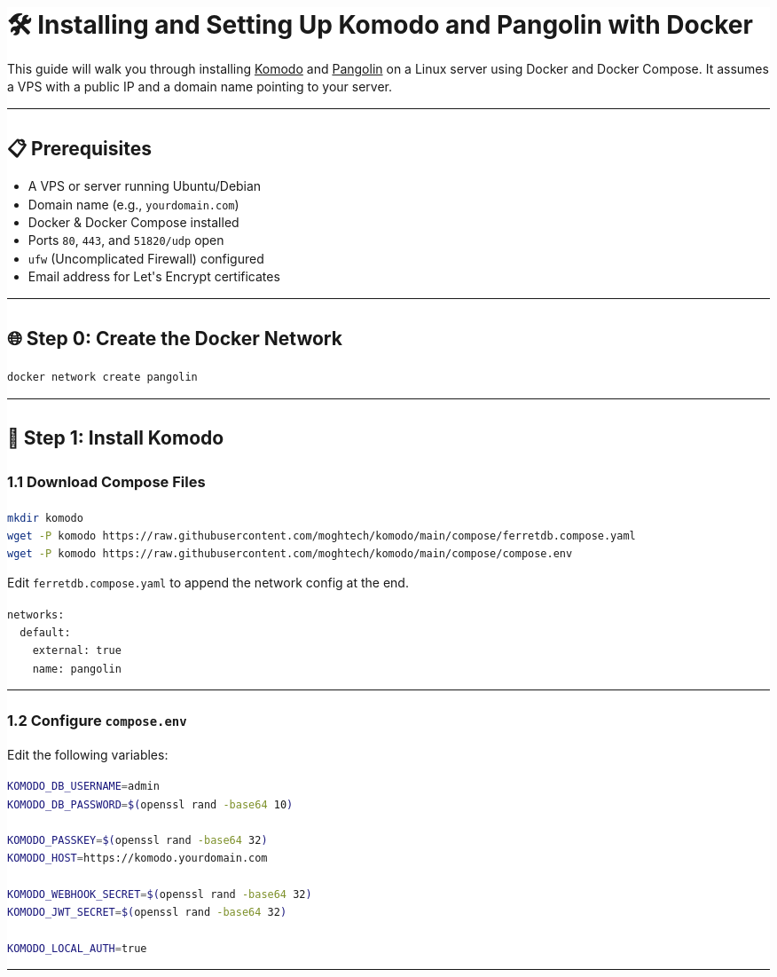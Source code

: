 # 🛠️ Installing and Setting Up Komodo and Pangolin with Docker

This guide will walk you through installing [Komodo](https://github.com/moghtech/komodo) and [Pangolin](https://github.com/fosrl/pangolin) on a Linux server using Docker and Docker Compose. It assumes a VPS with a public IP and a domain name pointing to your server.

---

## 📋 Prerequisites

- A VPS or server running Ubuntu/Debian
- Domain name (e.g., `yourdomain.com`)
- Docker & Docker Compose installed
- Ports `80`, `443`, and `51820/udp` open
- `ufw` (Uncomplicated Firewall) configured
- Email address for Let's Encrypt certificates

---

## 🌐 Step 0: Create the Docker Network

```bash
docker network create pangolin
````

---

## 🧱 Step 1: Install Komodo

### 1.1 Download Compose Files

```bash
mkdir komodo
wget -P komodo https://raw.githubusercontent.com/moghtech/komodo/main/compose/ferretdb.compose.yaml
wget -P komodo https://raw.githubusercontent.com/moghtech/komodo/main/compose/compose.env
```

Edit `ferretdb.compose.yaml` to append the network config at the end.
```
networks:
  default:
    external: true
    name: pangolin
```
---

### 1.2 Configure `compose.env`

Edit the following variables:

```bash
KOMODO_DB_USERNAME=admin
KOMODO_DB_PASSWORD=$(openssl rand -base64 10)

KOMODO_PASSKEY=$(openssl rand -base64 32)
KOMODO_HOST=https://komodo.yourdomain.com

KOMODO_WEBHOOK_SECRET=$(openssl rand -base64 32)
KOMODO_JWT_SECRET=$(openssl rand -base64 32)

KOMODO_LOCAL_AUTH=true
```

---